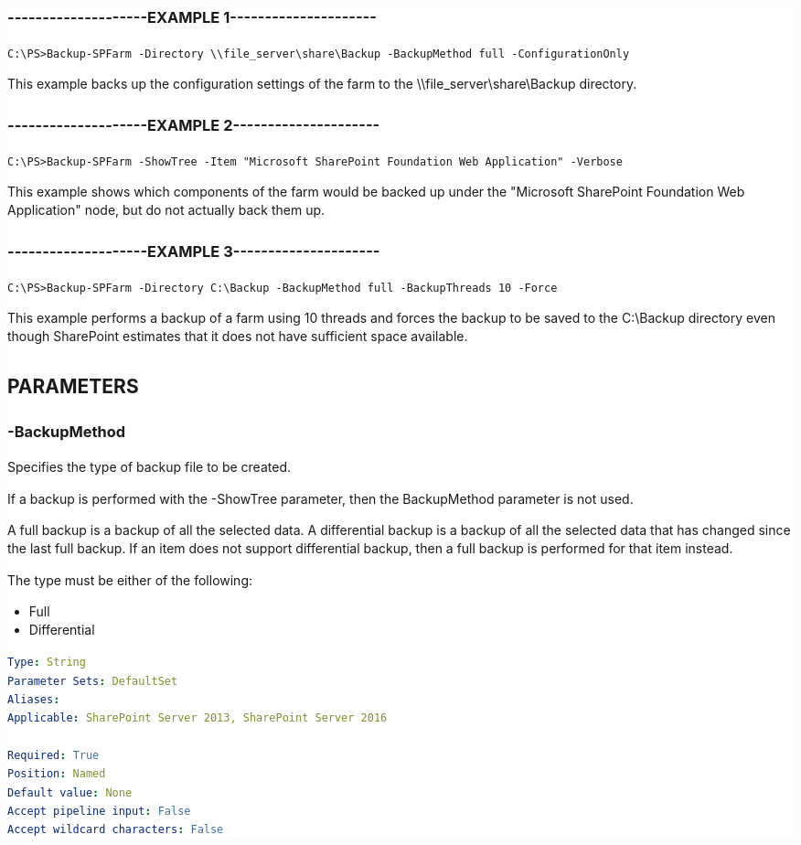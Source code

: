 ### --------------------EXAMPLE 1--------------------- 
```
C:\PS>Backup-SPFarm -Directory \\file_server\share\Backup -BackupMethod full -ConfigurationOnly
```

This example backs up the configuration settings of the farm to the \\\\file_server\share\Backup directory.

### --------------------EXAMPLE 2--------------------- 
```
C:\PS>Backup-SPFarm -ShowTree -Item "Microsoft SharePoint Foundation Web Application" -Verbose
```

This example shows which components of the farm would be backed up under the "Microsoft SharePoint Foundation Web Application" node, but do not actually back them up.

### --------------------EXAMPLE 3--------------------- 
```
C:\PS>Backup-SPFarm -Directory C:\Backup -BackupMethod full -BackupThreads 10 -Force
```

This example performs a backup of a farm using 10 threads and forces the backup to be saved to the C:\Backup directory even though SharePoint estimates that it does not have sufficient space available.

## PARAMETERS

### -BackupMethod
Specifies the type of backup file to be created.

If a backup is performed with the -ShowTree parameter, then the BackupMethod parameter is not used.

A full backup is a backup of all the selected data.
A differential backup is a backup of all the selected data that has changed since the last full backup.
If an item does not support differential backup, then a full backup is performed for that item instead.

The type must be either of the following:

- Full
- Differential

```yaml
Type: String
Parameter Sets: DefaultSet
Aliases: 
Applicable: SharePoint Server 2013, SharePoint Server 2016

Required: True
Position: Named
Default value: None
Accept pipeline input: False
Accept wildcard characters: False
```
